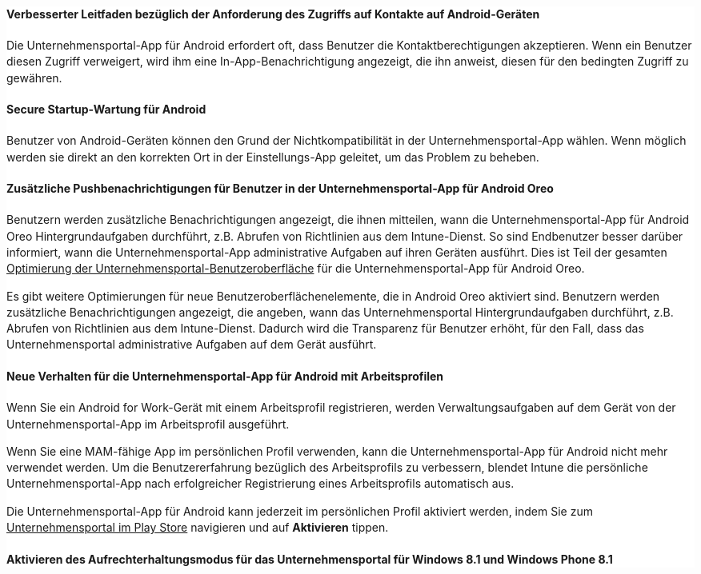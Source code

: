 #### <a name="improved-guidance-around-the-request-for-access-to-contacts-on-android-devices---1484985--"></a>Verbesserter Leitfaden bezüglich der Anforderung des Zugriffs auf Kontakte auf Android-Geräten 

Die Unternehmensportal-App für Android erfordert oft, dass Benutzer die Kontaktberechtigungen akzeptieren. Wenn ein Benutzer diesen Zugriff verweigert, wird ihm eine In-App-Benachrichtigung angezeigt, die ihn anweist, diesen für den bedingten Zugriff zu gewähren. 

#### <a name="secure-startup-remediation-for-android---1490712--"></a>Secure Startup-Wartung für Android 

Benutzer von Android-Geräten können den Grund der Nichtkompatibilität in der Unternehmensportal-App wählen. Wenn möglich werden sie direkt an den korrekten Ort in der Einstellungs-App geleitet, um das Problem zu beheben. 

#### <a name="additional-push-notifications-for-end-users-on-the-company-portal-app-for-android-oreo---1475932--"></a>Zusätzliche Pushbenachrichtigungen für Benutzer in der Unternehmensportal-App für Android Oreo 

Benutzern werden zusätzliche Benachrichtigungen angezeigt, die ihnen mitteilen, wann die Unternehmensportal-App für Android Oreo Hintergrundaufgaben durchführt, z.B. Abrufen von Richtlinien aus dem Intune-Dienst. So sind Endbenutzer besser darüber informiert, wann die Unternehmensportal-App administrative Aufgaben auf ihren Geräten ausführt. Dies ist Teil der gesamten [Optimierung der Unternehmensportal-Benutzeroberfläche](https://blogs.technet.microsoft.com/intunesupport/2017/08/21/android-8-0-o-behaviour-changes-and-microsoft-intune) für die Unternehmensportal-App für Android Oreo. 

Es gibt weitere Optimierungen für neue Benutzeroberflächenelemente, die in Android Oreo aktiviert sind.  Benutzern werden zusätzliche Benachrichtigungen angezeigt, die angeben, wann das Unternehmensportal Hintergrundaufgaben durchführt, z.B. Abrufen von Richtlinien aus dem Intune-Dienst.  Dadurch wird die Transparenz für Benutzer erhöht, für den Fall, dass das Unternehmensportal administrative Aufgaben auf dem Gerät ausführt.

#### <a name="new-behaviors-for-the-company-portal-app-for-android-with-work-profiles----1485783---"></a>Neue Verhalten für die Unternehmensportal-App für Android mit Arbeitsprofilen

Wenn Sie ein Android for Work-Gerät mit einem Arbeitsprofil registrieren, werden Verwaltungsaufgaben auf dem Gerät von der Unternehmensportal-App im Arbeitsprofil ausgeführt. 

Wenn Sie eine MAM-fähige App im persönlichen Profil verwenden, kann die Unternehmensportal-App für Android nicht mehr verwendet werden. Um die Benutzererfahrung bezüglich des Arbeitsprofils zu verbessern, blendet Intune die persönliche Unternehmensportal-App nach erfolgreicher Registrierung eines Arbeitsprofils automatisch aus.

Die Unternehmensportal-App für Android kann jederzeit im persönlichen Profil aktiviert werden, indem Sie zum [Unternehmensportal im Play Store](https://play.google.com/store/apps/details?id=com.microsoft.windowsintune.companyportal) navigieren und auf **Aktivieren** tippen.

#### <a name="company-portal-for-windows-81-and-windows-phone-81-moving-to-sustaining-mode---1428681--"></a>Aktivieren des Aufrechterhaltungsmodus für das Unternehmensportal für Windows 8.1 und Windows Phone 8.1 
